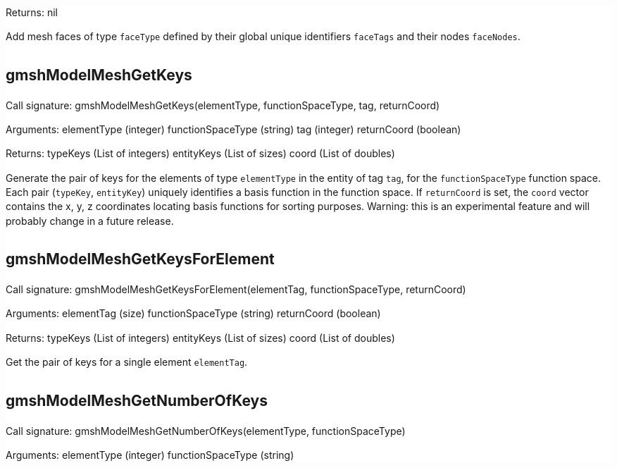 Returns:
nil

Add mesh faces of type `faceType` defined by their global unique
identifiers `faceTags` and their nodes `faceNodes`.

## gmshModelMeshGetKeys
[taggmshModelMeshGetKeys]: # (gmshModelMeshGetKeys)

Call signature:
gmshModelMeshGetKeys(elementType, functionSpaceType, tag, returnCoord)

Arguments:
elementType (integer)
functionSpaceType (string)
tag (integer)
returnCoord (boolean)

Returns:
typeKeys (List of integers)
entityKeys (List of sizes)
coord (List of doubles)

Generate the pair of keys for the elements of type `elementType` in the
entity of tag `tag`, for the `functionSpaceType` function space. Each pair
(`typeKey`, `entityKey`) uniquely identifies a basis function in the
function space. If `returnCoord` is set, the `coord` vector contains the x,
y, z coordinates locating basis functions for sorting purposes. Warning:
this is an experimental feature and will probably change in a future
release.

## gmshModelMeshGetKeysForElement
[taggmshModelMeshGetKeysForElement]: # (gmshModelMeshGetKeysForElement)

Call signature:
gmshModelMeshGetKeysForElement(elementTag, functionSpaceType, returnCoord)

Arguments:
elementTag (size)
functionSpaceType (string)
returnCoord (boolean)

Returns:
typeKeys (List of integers)
entityKeys (List of sizes)
coord (List of doubles)

Get the pair of keys for a single element `elementTag`.

## gmshModelMeshGetNumberOfKeys
[taggmshModelMeshGetNumberOfKeys]: # (gmshModelMeshGetNumberOfKeys)

Call signature:
gmshModelMeshGetNumberOfKeys(elementType, functionSpaceType)

Arguments:
elementType (integer)
functionSpaceType (string)


[comment]: # (Gmshapi help. WARNING: AUTOGENERATED CODE. DO NOT MODIFY. Any changes made here may be overwritten without notice.)
[version]: # (0.6)
[tagGmshapi]: # (Gmshapi)
[showsubtopics]: # (subtopics)
[taggmshInitialize]: # (gmshInitialize)
[taggmshIsInitialized]: # (gmshIsInitialized)
[taggmshFinalize]: # (gmshFinalize)
[taggmshOpen]: # (gmshOpen)
[taggmshMerge]: # (gmshMerge)
[taggmshWrite]: # (gmshWrite)
[taggmshClear]: # (gmshClear)
[taggmshOptionSetNumber]: # (gmshOptionSetNumber)
[taggmshOptionGetNumber]: # (gmshOptionGetNumber)
[taggmshOptionSetString]: # (gmshOptionSetString)
[taggmshOptionGetString]: # (gmshOptionGetString)
[taggmshOptionSetColor]: # (gmshOptionSetColor)
[taggmshOptionGetColor]: # (gmshOptionGetColor)
[taggmshOptionRestoreDefaults]: # (gmshOptionRestoreDefaults)
[taggmshModelAdd]: # (gmshModelAdd)
[taggmshModelRemove]: # (gmshModelRemove)
[taggmshModelList]: # (gmshModelList)
[taggmshModelGetCurrent]: # (gmshModelGetCurrent)
[taggmshModelSetCurrent]: # (gmshModelSetCurrent)
[taggmshModelGetFileName]: # (gmshModelGetFileName)
[taggmshModelSetFileName]: # (gmshModelSetFileName)
[taggmshModelGetEntities]: # (gmshModelGetEntities)
[taggmshModelSetEntityName]: # (gmshModelSetEntityName)
[taggmshModelGetEntityName]: # (gmshModelGetEntityName)
[taggmshModelRemoveEntityName]: # (gmshModelRemoveEntityName)
[taggmshModelGetPhysicalGroups]: # (gmshModelGetPhysicalGroups)
[taggmshModelGetEntitiesForPhysicalGroup]: # (gmshModelGetEntitiesForPhysicalGroup)
[taggmshModelGetEntitiesForPhysicalName]: # (gmshModelGetEntitiesForPhysicalName)
[taggmshModelGetPhysicalGroupsForEntity]: # (gmshModelGetPhysicalGroupsForEntity)
[taggmshModelAddPhysicalGroup]: # (gmshModelAddPhysicalGroup)
[taggmshModelRemovePhysicalGroups]: # (gmshModelRemovePhysicalGroups)
[taggmshModelSetPhysicalName]: # (gmshModelSetPhysicalName)
[taggmshModelGetPhysicalName]: # (gmshModelGetPhysicalName)
[taggmshModelRemovePhysicalName]: # (gmshModelRemovePhysicalName)
[taggmshModelSetTag]: # (gmshModelSetTag)
[taggmshModelGetBoundary]: # (gmshModelGetBoundary)
[taggmshModelGetAdjacencies]: # (gmshModelGetAdjacencies)
[taggmshModelGetEntitiesInBoundingBox]: # (gmshModelGetEntitiesInBoundingBox)
[taggmshModelGetBoundingBox]: # (gmshModelGetBoundingBox)
[taggmshModelGetDimension]: # (gmshModelGetDimension)
[taggmshModelAddDiscreteEntity]: # (gmshModelAddDiscreteEntity)
[taggmshModelRemoveEntities]: # (gmshModelRemoveEntities)
[taggmshModelGetType]: # (gmshModelGetType)
[taggmshModelGetParent]: # (gmshModelGetParent)
[taggmshModelGetNumberOfPartitions]: # (gmshModelGetNumberOfPartitions)
[taggmshModelGetPartitions]: # (gmshModelGetPartitions)
[taggmshModelGetValue]: # (gmshModelGetValue)
[taggmshModelGetDerivative]: # (gmshModelGetDerivative)
[taggmshModelGetSecondDerivative]: # (gmshModelGetSecondDerivative)
[taggmshModelGetCurvature]: # (gmshModelGetCurvature)
[taggmshModelGetPrincipalCurvatures]: # (gmshModelGetPrincipalCurvatures)
[taggmshModelGetNormal]: # (gmshModelGetNormal)
[taggmshModelGetParametrization]: # (gmshModelGetParametrization)
[taggmshModelGetParametrizationBounds]: # (gmshModelGetParametrizationBounds)
[taggmshModelIsInside]: # (gmshModelIsInside)
[taggmshModelGetClosestPoint]: # (gmshModelGetClosestPoint)
[taggmshModelReparametrizeOnSurface]: # (gmshModelReparametrizeOnSurface)
[taggmshModelSetVisibility]: # (gmshModelSetVisibility)
[taggmshModelGetVisibility]: # (gmshModelGetVisibility)
[taggmshModelSetVisibilityPerWindow]: # (gmshModelSetVisibilityPerWindow)
[taggmshModelSetColor]: # (gmshModelSetColor)
[taggmshModelGetColor]: # (gmshModelGetColor)
[taggmshModelSetCoordinates]: # (gmshModelSetCoordinates)
[taggmshModelSetAttribute]: # (gmshModelSetAttribute)
[taggmshModelGetAttribute]: # (gmshModelGetAttribute)
[taggmshModelGetAttributeNames]: # (gmshModelGetAttributeNames)
[taggmshModelRemoveAttribute]: # (gmshModelRemoveAttribute)
[taggmshModelMeshGenerate]: # (gmshModelMeshGenerate)
[taggmshModelMeshPartition]: # (gmshModelMeshPartition)
[taggmshModelMeshUnpartition]: # (gmshModelMeshUnpartition)
[taggmshModelMeshOptimize]: # (gmshModelMeshOptimize)
[taggmshModelMeshRecombine]: # (gmshModelMeshRecombine)
[taggmshModelMeshRefine]: # (gmshModelMeshRefine)
[taggmshModelMeshSetOrder]: # (gmshModelMeshSetOrder)
[taggmshModelMeshGetLastEntityError]: # (gmshModelMeshGetLastEntityError)
[taggmshModelMeshGetLastNodeError]: # (gmshModelMeshGetLastNodeError)
[taggmshModelMeshClear]: # (gmshModelMeshClear)
[taggmshModelMeshRemoveElements]: # (gmshModelMeshRemoveElements)
[taggmshModelMeshReverse]: # (gmshModelMeshReverse)
[taggmshModelMeshReverseElements]: # (gmshModelMeshReverseElements)
[taggmshModelMeshAffineTransform]: # (gmshModelMeshAffineTransform)
[taggmshModelMeshGetNodes]: # (gmshModelMeshGetNodes)
[taggmshModelMeshGetNodesByElementType]: # (gmshModelMeshGetNodesByElementType)
[taggmshModelMeshGetNode]: # (gmshModelMeshGetNode)
[taggmshModelMeshSetNode]: # (gmshModelMeshSetNode)
[taggmshModelMeshRebuildNodeCache]: # (gmshModelMeshRebuildNodeCache)
[taggmshModelMeshRebuildElementCache]: # (gmshModelMeshRebuildElementCache)
[taggmshModelMeshGetNodesForPhysicalGroup]: # (gmshModelMeshGetNodesForPhysicalGroup)
[taggmshModelMeshGetMaxNodeTag]: # (gmshModelMeshGetMaxNodeTag)
[taggmshModelMeshAddNodes]: # (gmshModelMeshAddNodes)
[taggmshModelMeshReclassifyNodes]: # (gmshModelMeshReclassifyNodes)
[taggmshModelMeshRelocateNodes]: # (gmshModelMeshRelocateNodes)
[taggmshModelMeshGetElements]: # (gmshModelMeshGetElements)
[taggmshModelMeshGetElement]: # (gmshModelMeshGetElement)
[taggmshModelMeshGetElementByCoordinates]: # (gmshModelMeshGetElementByCoordinates)
[taggmshModelMeshGetElementsByCoordinates]: # (gmshModelMeshGetElementsByCoordinates)
[taggmshModelMeshGetLocalCoordinatesInElement]: # (gmshModelMeshGetLocalCoordinatesInElement)
[taggmshModelMeshGetElementTypes]: # (gmshModelMeshGetElementTypes)
[taggmshModelMeshGetElementType]: # (gmshModelMeshGetElementType)
[taggmshModelMeshGetElementProperties]: # (gmshModelMeshGetElementProperties)
[taggmshModelMeshGetElementsByType]: # (gmshModelMeshGetElementsByType)
[taggmshModelMeshGetMaxElementTag]: # (gmshModelMeshGetMaxElementTag)
[taggmshModelMeshPreallocateElementsByType]: # (gmshModelMeshPreallocateElementsByType)
[taggmshModelMeshGetElementQualities]: # (gmshModelMeshGetElementQualities)
[taggmshModelMeshAddElements]: # (gmshModelMeshAddElements)
[taggmshModelMeshAddElementsByType]: # (gmshModelMeshAddElementsByType)
[taggmshModelMeshGetIntegrationPoints]: # (gmshModelMeshGetIntegrationPoints)
[taggmshModelMeshGetJacobians]: # (gmshModelMeshGetJacobians)
[taggmshModelMeshPreallocateJacobians]: # (gmshModelMeshPreallocateJacobians)
[taggmshModelMeshGetJacobian]: # (gmshModelMeshGetJacobian)
[taggmshModelMeshGetBasisFunctions]: # (gmshModelMeshGetBasisFunctions)
[taggmshModelMeshGetBasisFunctionsOrientation]: # (gmshModelMeshGetBasisFunctionsOrientation)
[taggmshModelMeshGetBasisFunctionsOrientationForElement]: # (gmshModelMeshGetBasisFunctionsOrientationForElement)
[taggmshModelMeshGetNumberOfOrientations]: # (gmshModelMeshGetNumberOfOrientations)
[taggmshModelMeshPreallocateBasisFunctionsOrientation]: # (gmshModelMeshPreallocateBasisFunctionsOrientation)
[taggmshModelMeshGetEdges]: # (gmshModelMeshGetEdges)
[taggmshModelMeshGetFaces]: # (gmshModelMeshGetFaces)
[taggmshModelMeshCreateEdges]: # (gmshModelMeshCreateEdges)
[taggmshModelMeshCreateFaces]: # (gmshModelMeshCreateFaces)
[taggmshModelMeshGetAllEdges]: # (gmshModelMeshGetAllEdges)
[taggmshModelMeshGetAllFaces]: # (gmshModelMeshGetAllFaces)
[taggmshModelMeshAddEdges]: # (gmshModelMeshAddEdges)
[taggmshModelMeshAddFaces]: # (gmshModelMeshAddFaces)
[taggmshModelMeshGetKeysInformation]: # (gmshModelMeshGetKeysInformation)
[taggmshModelMeshGetBarycenters]: # (gmshModelMeshGetBarycenters)
[taggmshModelMeshPreallocateBarycenters]: # (gmshModelMeshPreallocateBarycenters)
[taggmshModelMeshGetElementEdgeNodes]: # (gmshModelMeshGetElementEdgeNodes)
[taggmshModelMeshGetElementFaceNodes]: # (gmshModelMeshGetElementFaceNodes)
[taggmshModelMeshGetGhostElements]: # (gmshModelMeshGetGhostElements)
[taggmshModelMeshSetSize]: # (gmshModelMeshSetSize)
[taggmshModelMeshGetSizes]: # (gmshModelMeshGetSizes)
[taggmshModelMeshSetSizeAtParametricPoints]: # (gmshModelMeshSetSizeAtParametricPoints)
[taggmshModelMeshRemoveSizeCallback]: # (gmshModelMeshRemoveSizeCallback)
[taggmshModelMeshSetTransfiniteCurve]: # (gmshModelMeshSetTransfiniteCurve)
[taggmshModelMeshSetTransfiniteSurface]: # (gmshModelMeshSetTransfiniteSurface)
[taggmshModelMeshSetTransfiniteVolume]: # (gmshModelMeshSetTransfiniteVolume)
[taggmshModelMeshSetTransfiniteAutomatic]: # (gmshModelMeshSetTransfiniteAutomatic)
[taggmshModelMeshSetRecombine]: # (gmshModelMeshSetRecombine)
[taggmshModelMeshSetSmoothing]: # (gmshModelMeshSetSmoothing)
[taggmshModelMeshSetReverse]: # (gmshModelMeshSetReverse)
[taggmshModelMeshSetAlgorithm]: # (gmshModelMeshSetAlgorithm)
[taggmshModelMeshSetSizeFromBoundary]: # (gmshModelMeshSetSizeFromBoundary)
[taggmshModelMeshSetCompound]: # (gmshModelMeshSetCompound)
[taggmshModelMeshSetOutwardOrientation]: # (gmshModelMeshSetOutwardOrientation)
[taggmshModelMeshRemoveConstraints]: # (gmshModelMeshRemoveConstraints)
[taggmshModelMeshEmbed]: # (gmshModelMeshEmbed)
[taggmshModelMeshRemoveEmbedded]: # (gmshModelMeshRemoveEmbedded)
[taggmshModelMeshGetEmbedded]: # (gmshModelMeshGetEmbedded)
[taggmshModelMeshReorderElements]: # (gmshModelMeshReorderElements)
[taggmshModelMeshComputeRenumbering]: # (gmshModelMeshComputeRenumbering)
[taggmshModelMeshRenumberNodes]: # (gmshModelMeshRenumberNodes)
[taggmshModelMeshRenumberElements]: # (gmshModelMeshRenumberElements)
[taggmshModelMeshSetPeriodic]: # (gmshModelMeshSetPeriodic)
[taggmshModelMeshGetPeriodic]: # (gmshModelMeshGetPeriodic)
[taggmshModelMeshGetPeriodicNodes]: # (gmshModelMeshGetPeriodicNodes)
[taggmshModelMeshGetPeriodicKeys]: # (gmshModelMeshGetPeriodicKeys)
[taggmshModelMeshImportStl]: # (gmshModelMeshImportStl)
[taggmshModelMeshGetDuplicateNodes]: # (gmshModelMeshGetDuplicateNodes)
[taggmshModelMeshRemoveDuplicateNodes]: # (gmshModelMeshRemoveDuplicateNodes)
[taggmshModelMeshRemoveDuplicateElements]: # (gmshModelMeshRemoveDuplicateElements)
[taggmshModelMeshSplitQuadrangles]: # (gmshModelMeshSplitQuadrangles)
[taggmshModelMeshSetVisibility]: # (gmshModelMeshSetVisibility)
[taggmshModelMeshGetVisibility]: # (gmshModelMeshGetVisibility)
[taggmshModelMeshClassifySurfaces]: # (gmshModelMeshClassifySurfaces)
[taggmshModelMeshCreateGeometry]: # (gmshModelMeshCreateGeometry)
[taggmshModelMeshCreateTopology]: # (gmshModelMeshCreateTopology)
[taggmshModelMeshAddHomologyRequest]: # (gmshModelMeshAddHomologyRequest)
[taggmshModelMeshClearHomologyRequests]: # (gmshModelMeshClearHomologyRequests)
[taggmshModelMeshComputeHomology]: # (gmshModelMeshComputeHomology)
[taggmshModelMeshComputeCrossField]: # (gmshModelMeshComputeCrossField)
[taggmshModelMeshTriangulate]: # (gmshModelMeshTriangulate)
[taggmshModelMeshTetrahedralize]: # (gmshModelMeshTetrahedralize)
[taggmshModelMeshFieldAdd]: # (gmshModelMeshFieldAdd)
[taggmshModelMeshFieldRemove]: # (gmshModelMeshFieldRemove)
[taggmshModelMeshFieldList]: # (gmshModelMeshFieldList)
[taggmshModelMeshFieldGetType]: # (gmshModelMeshFieldGetType)
[taggmshModelMeshFieldSetNumber]: # (gmshModelMeshFieldSetNumber)
[taggmshModelMeshFieldGetNumber]: # (gmshModelMeshFieldGetNumber)
[taggmshModelMeshFieldSetString]: # (gmshModelMeshFieldSetString)
[taggmshModelMeshFieldGetString]: # (gmshModelMeshFieldGetString)
[taggmshModelMeshFieldSetNumbers]: # (gmshModelMeshFieldSetNumbers)
[taggmshModelMeshFieldGetNumbers]: # (gmshModelMeshFieldGetNumbers)
[taggmshModelMeshFieldSetAsBackgroundMesh]: # (gmshModelMeshFieldSetAsBackgroundMesh)
[taggmshModelMeshFieldSetAsBoundaryLayer]: # (gmshModelMeshFieldSetAsBoundaryLayer)
[taggmshModelGeoAddPoint]: # (gmshModelGeoAddPoint)
[taggmshModelGeoAddLine]: # (gmshModelGeoAddLine)
[taggmshModelGeoAddCircleArc]: # (gmshModelGeoAddCircleArc)
[taggmshModelGeoAddEllipseArc]: # (gmshModelGeoAddEllipseArc)
[taggmshModelGeoAddSpline]: # (gmshModelGeoAddSpline)
[taggmshModelGeoAddBSpline]: # (gmshModelGeoAddBSpline)
[taggmshModelGeoAddBezier]: # (gmshModelGeoAddBezier)
[taggmshModelGeoAddPolyline]: # (gmshModelGeoAddPolyline)
[taggmshModelGeoAddCompoundSpline]: # (gmshModelGeoAddCompoundSpline)
[taggmshModelGeoAddCompoundBSpline]: # (gmshModelGeoAddCompoundBSpline)
[taggmshModelGeoAddCurveLoop]: # (gmshModelGeoAddCurveLoop)
[taggmshModelGeoAddCurveLoops]: # (gmshModelGeoAddCurveLoops)
[taggmshModelGeoAddPlaneSurface]: # (gmshModelGeoAddPlaneSurface)
[taggmshModelGeoAddSurfaceFilling]: # (gmshModelGeoAddSurfaceFilling)
[taggmshModelGeoAddSurfaceLoop]: # (gmshModelGeoAddSurfaceLoop)
[taggmshModelGeoAddVolume]: # (gmshModelGeoAddVolume)
[taggmshModelGeoAddGeometry]: # (gmshModelGeoAddGeometry)
[taggmshModelGeoAddPointOnGeometry]: # (gmshModelGeoAddPointOnGeometry)
[taggmshModelGeoExtrude]: # (gmshModelGeoExtrude)